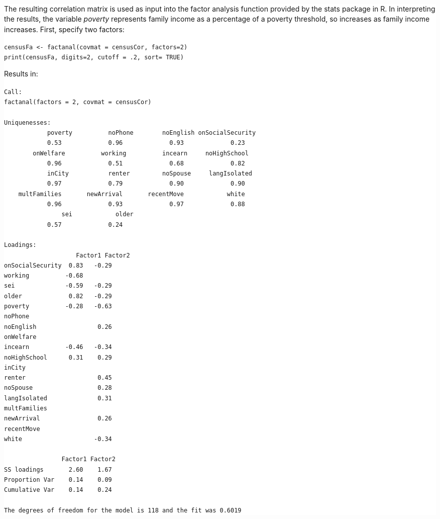 The resulting correlation matrix is used as input into the factor analysis function provided by the stats package in R. In interpreting the results, the variable *poverty* represents family income as a percentage of a poverty threshold, so increases as family income increases. First, specify two factors:

```
censusFa <- factanal(covmat = censusCor, factors=2)
print(censusFa, digits=2, cutoff = .2, sort= TRUE)
```

Results in:

```
Call:
factanal(factors = 2, covmat = censusCor)

Uniquenesses:
			poverty          noPhone        noEnglish onSocialSecurity 
			0.53             0.96             0.93             0.23 
		onWelfare          working          incearn     noHighSchool 
			0.96             0.51             0.68             0.82 
			inCity           renter         noSpouse     langIsolated 
			0.97             0.79             0.90             0.90 
	multFamilies       newArrival       recentMove            white 
			0.96             0.93             0.97             0.88 
				sei            older 
			0.57             0.24 

Loadings:
					Factor1 Factor2
onSocialSecurity  0.83   -0.29  
working          -0.68          
sei              -0.59   -0.29  
older             0.82   -0.29  
poverty          -0.28   -0.63  
noPhone                         
noEnglish                 0.26  
onWelfare                       
incearn          -0.46   -0.34  
noHighSchool      0.31    0.29  
inCity                          
renter                    0.45  
noSpouse                  0.28  
langIsolated              0.31  
multFamilies                    
newArrival                0.26  
recentMove                      
white                    -0.34  

				Factor1 Factor2
SS loadings       2.60    1.67
Proportion Var    0.14    0.09
Cumulative Var    0.14    0.24

The degrees of freedom for the model is 118 and the fit was 0.6019  
```
